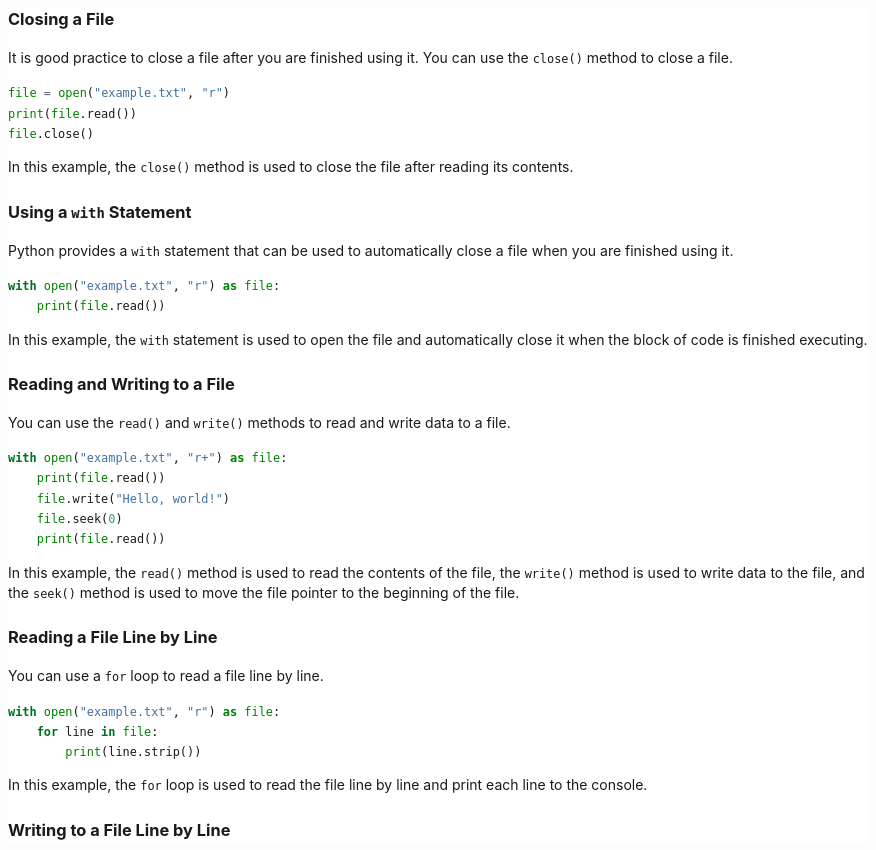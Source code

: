 ### Closing a File

It is good practice to close a file after you are finished using it. You can use the `close()` method to close a file.

```python
file = open("example.txt", "r")
print(file.read())
file.close()
```

In this example, the `close()` method is used to close the file after reading its contents.

### Using a `with` Statement

Python provides a `with` statement that can be used to automatically close a file when you are finished using it.

```python
with open("example.txt", "r") as file:
    print(file.read())
```

In this example, the `with` statement is used to open the file and automatically close it when the block of code is finished executing.

### Reading and Writing to a File

You can use the `read()` and `write()` methods to read and write data to a file.

```python
with open("example.txt", "r+") as file:
    print(file.read())
    file.write("Hello, world!")
    file.seek(0)
    print(file.read())
```

In this example, the `read()` method is used to read the contents of the file, the `write()` method is used to write data to the file, and the `seek()` method is used to move the file pointer to the beginning of the file.

### Reading a File Line by Line

You can use a `for` loop to read a file line by line.

```python
with open("example.txt", "r") as file:
    for line in file:
        print(line.strip())
```

In this example, the `for` loop is used to read the file line by line and print each line to the console.

### Writing to a File Line by Line
